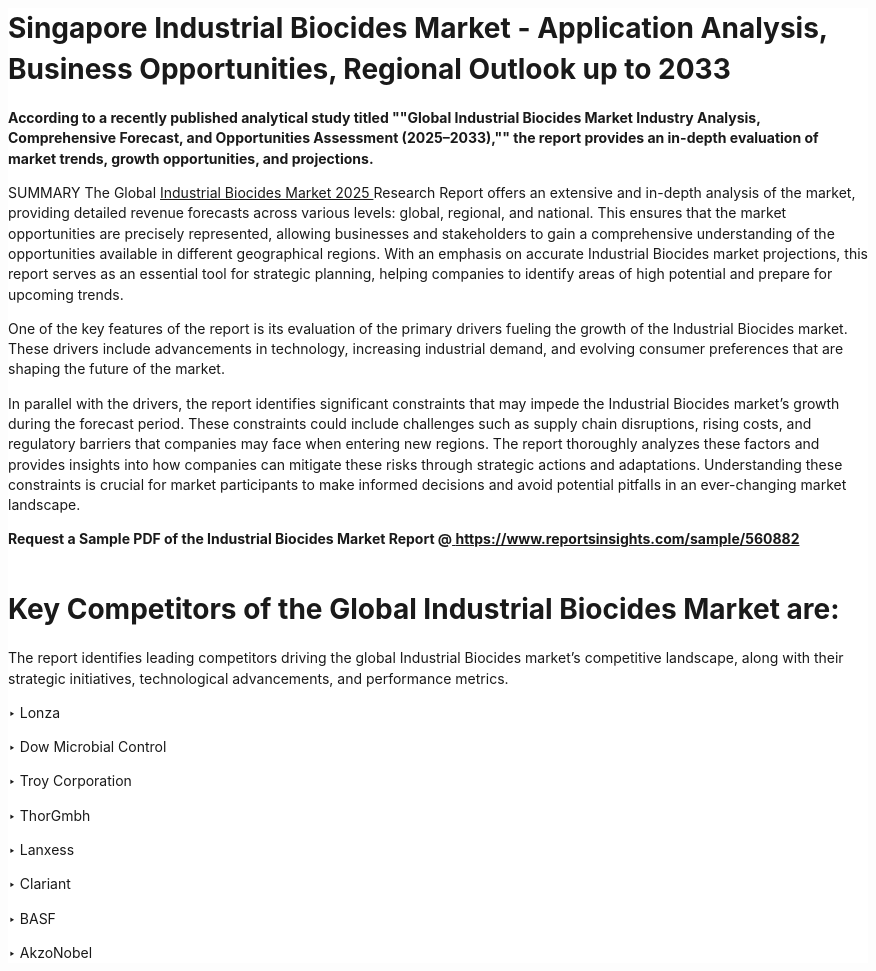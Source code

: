# Singapore Industrial Biocides Market - Application Analysis, Business Opportunities, Regional Outlook up to 2033

<strong>According to a recently published analytical study titled ""Global Industrial Biocides Market Industry Analysis, Comprehensive Forecast, and Opportunities Assessment (2025–2033),"" the report provides an in-depth evaluation of market trends, growth opportunities, and projections.</strong>

SUMMARY The Global <a href=https://www.reportsinsights.com/sample/560882>Industrial Biocides Market 2025 </a> Research Report offers an extensive and in-depth analysis of the market, providing detailed revenue forecasts across various levels: global, regional, and national. This ensures that the market opportunities are precisely represented, allowing businesses and stakeholders to gain a comprehensive understanding of the opportunities available in different geographical regions. With an emphasis on accurate Industrial Biocides market projections, this report serves as an essential tool for strategic planning, helping companies to identify areas of high potential and prepare for upcoming trends.

One of the key features of the report is its evaluation of the primary drivers fueling the growth of the Industrial Biocides market. These drivers include advancements in technology, increasing industrial demand, and evolving consumer preferences that are shaping the future of the market. 

In parallel with the drivers, the report identifies significant constraints that may impede the Industrial Biocides market’s growth during the forecast period. These constraints could include challenges such as supply chain disruptions, rising costs, and regulatory barriers that companies may face when entering new regions. The report thoroughly analyzes these factors and provides insights into how companies can mitigate these risks through strategic actions and adaptations. Understanding these constraints is crucial for market participants to make informed decisions and avoid potential pitfalls in an ever-changing market landscape.

<strong>Request a Sample PDF of the Industrial Biocides Market Report </strong><strong>@<a href=https://www.reportsinsights.com/sample/560882> https://www.reportsinsights.com/sample/560882</a></strong></font>

# <strong>Key Competitors of the Global Industrial Biocides Market are:</strong>

The report identifies leading competitors driving the global Industrial Biocides market’s competitive landscape, along with their strategic initiatives, technological advancements, and performance metrics.

‣ Lonza

‣ Dow Microbial Control

‣ Troy Corporation

‣ ThorGmbh

‣ Lanxess

‣ Clariant

‣ BASF

‣ AkzoNobel
